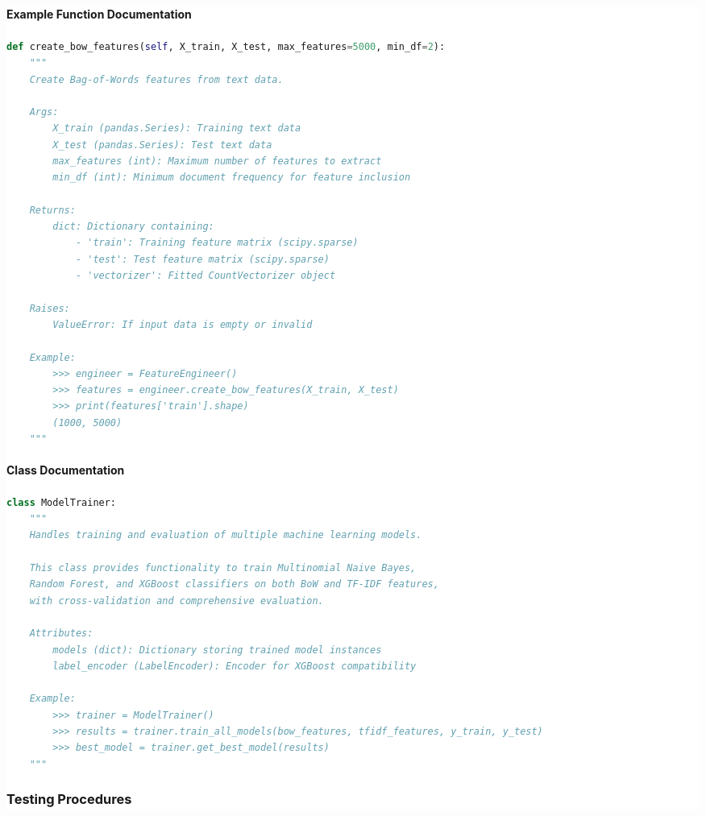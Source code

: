#### Example Function Documentation
```python
def create_bow_features(self, X_train, X_test, max_features=5000, min_df=2):
    """
    Create Bag-of-Words features from text data.

    Args:
        X_train (pandas.Series): Training text data
        X_test (pandas.Series): Test text data
        max_features (int): Maximum number of features to extract
        min_df (int): Minimum document frequency for feature inclusion

    Returns:
        dict: Dictionary containing:
            - 'train': Training feature matrix (scipy.sparse)
            - 'test': Test feature matrix (scipy.sparse)
            - 'vectorizer': Fitted CountVectorizer object

    Raises:
        ValueError: If input data is empty or invalid

    Example:
        >>> engineer = FeatureEngineer()
        >>> features = engineer.create_bow_features(X_train, X_test)
        >>> print(features['train'].shape)
        (1000, 5000)
    """
```

#### Class Documentation
```python
class ModelTrainer:
    """
    Handles training and evaluation of multiple machine learning models.

    This class provides functionality to train Multinomial Naive Bayes,
    Random Forest, and XGBoost classifiers on both BoW and TF-IDF features,
    with cross-validation and comprehensive evaluation.

    Attributes:
        models (dict): Dictionary storing trained model instances
        label_encoder (LabelEncoder): Encoder for XGBoost compatibility

    Example:
        >>> trainer = ModelTrainer()
        >>> results = trainer.train_all_models(bow_features, tfidf_features, y_train, y_test)
        >>> best_model = trainer.get_best_model(results)
    """
```

### Testing Procedures
